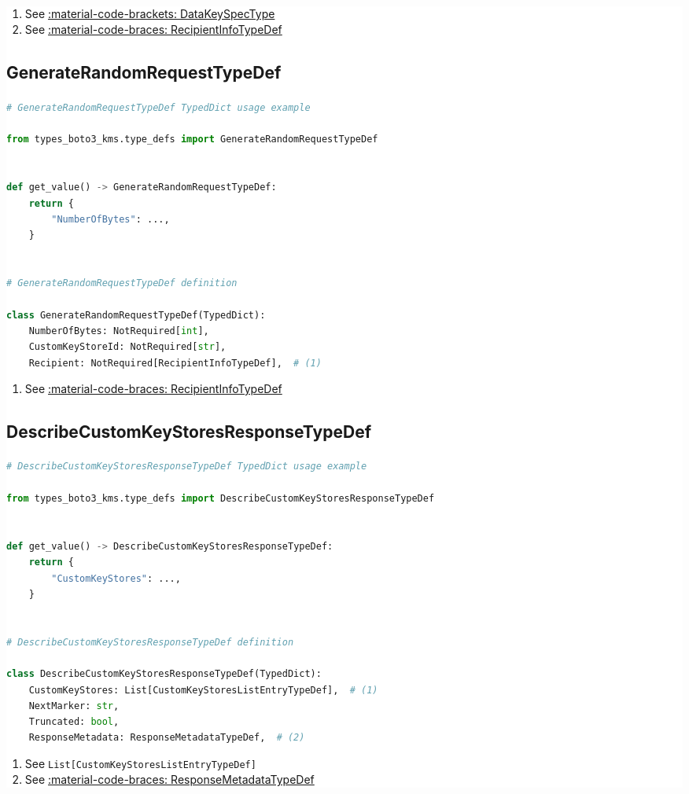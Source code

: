 1. See [:material-code-brackets: DataKeySpecType](./literals.md#datakeyspectype)
2. See [:material-code-braces: RecipientInfoTypeDef](./type_defs.md#recipientinfotypedef)

## GenerateRandomRequestTypeDef

```python
# GenerateRandomRequestTypeDef TypedDict usage example

from types_boto3_kms.type_defs import GenerateRandomRequestTypeDef


def get_value() -> GenerateRandomRequestTypeDef:
    return {
        "NumberOfBytes": ...,
    }


# GenerateRandomRequestTypeDef definition

class GenerateRandomRequestTypeDef(TypedDict):
    NumberOfBytes: NotRequired[int],
    CustomKeyStoreId: NotRequired[str],
    Recipient: NotRequired[RecipientInfoTypeDef],  # (1)
```

1. See [:material-code-braces: RecipientInfoTypeDef](./type_defs.md#recipientinfotypedef)

## DescribeCustomKeyStoresResponseTypeDef

```python
# DescribeCustomKeyStoresResponseTypeDef TypedDict usage example

from types_boto3_kms.type_defs import DescribeCustomKeyStoresResponseTypeDef


def get_value() -> DescribeCustomKeyStoresResponseTypeDef:
    return {
        "CustomKeyStores": ...,
    }


# DescribeCustomKeyStoresResponseTypeDef definition

class DescribeCustomKeyStoresResponseTypeDef(TypedDict):
    CustomKeyStores: List[CustomKeyStoresListEntryTypeDef],  # (1)
    NextMarker: str,
    Truncated: bool,
    ResponseMetadata: ResponseMetadataTypeDef,  # (2)
```

1. See `List[CustomKeyStoresListEntryTypeDef]`
2. See [:material-code-braces: ResponseMetadataTypeDef](./type_defs.md#responsemetadatatypedef)
